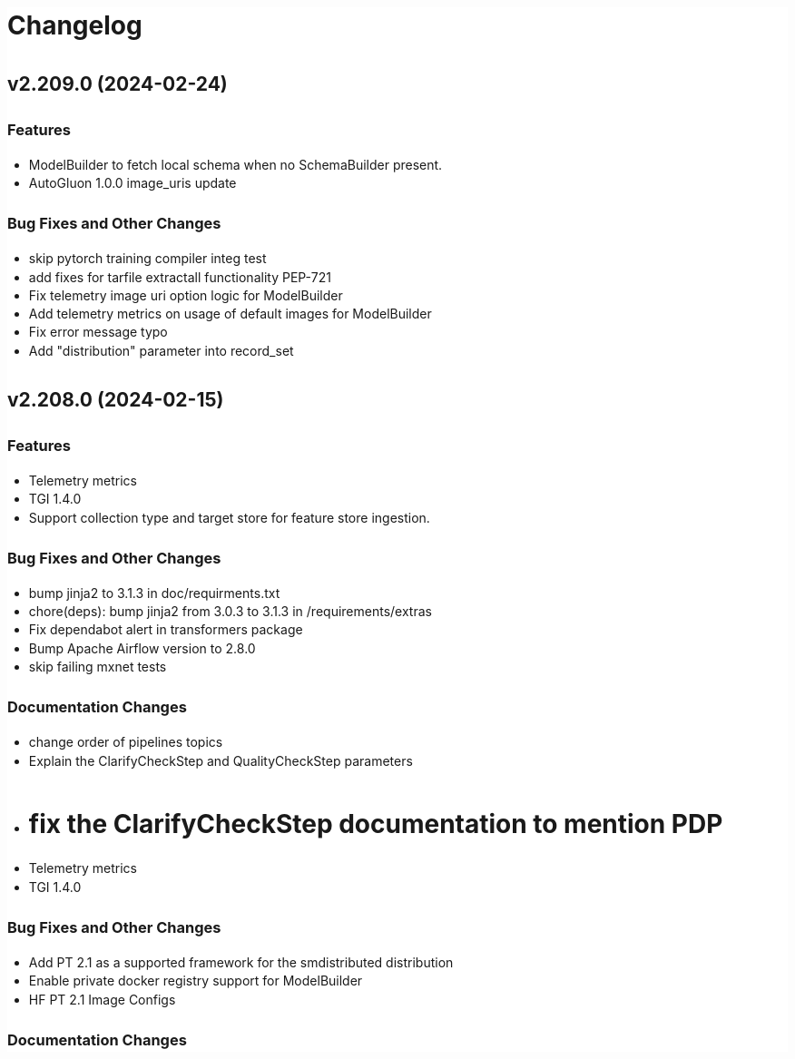 # Changelog

## v2.209.0 (2024-02-24)

### Features

- ModelBuilder to fetch local schema when no SchemaBuilder present.
- AutoGluon 1.0.0 image_uris update

### Bug Fixes and Other Changes

- skip pytorch training compiler integ test
- add fixes for tarfile extractall functionality PEP-721
- Fix telemetry image uri option logic for ModelBuilder
- Add telemetry metrics on usage of default images for ModelBuilder
- Fix error message typo
- Add "distribution" parameter into record_set

## v2.208.0 (2024-02-15)

### Features

- Telemetry metrics
- TGI 1.4.0
- Support collection type and target store for feature store ingestion.

### Bug Fixes and Other Changes

- bump jinja2 to 3.1.3 in doc/requirments.txt
- chore(deps): bump jinja2 from 3.0.3 to 3.1.3 in /requirements/extras
- Fix dependabot alert in transformers package
- Bump Apache Airflow version to 2.8.0
- skip failing mxnet tests

### Documentation Changes

- change order of pipelines topics
- Explain the ClarifyCheckStep and QualityCheckStep parameters
- # fix the ClarifyCheckStep documentation to mention PDP

* Telemetry metrics
* TGI 1.4.0

### Bug Fixes and Other Changes

- Add PT 2.1 as a supported framework for the smdistributed distribution
- Enable private docker registry support for ModelBuilder
- HF PT 2.1 Image Configs

### Documentation Changes
